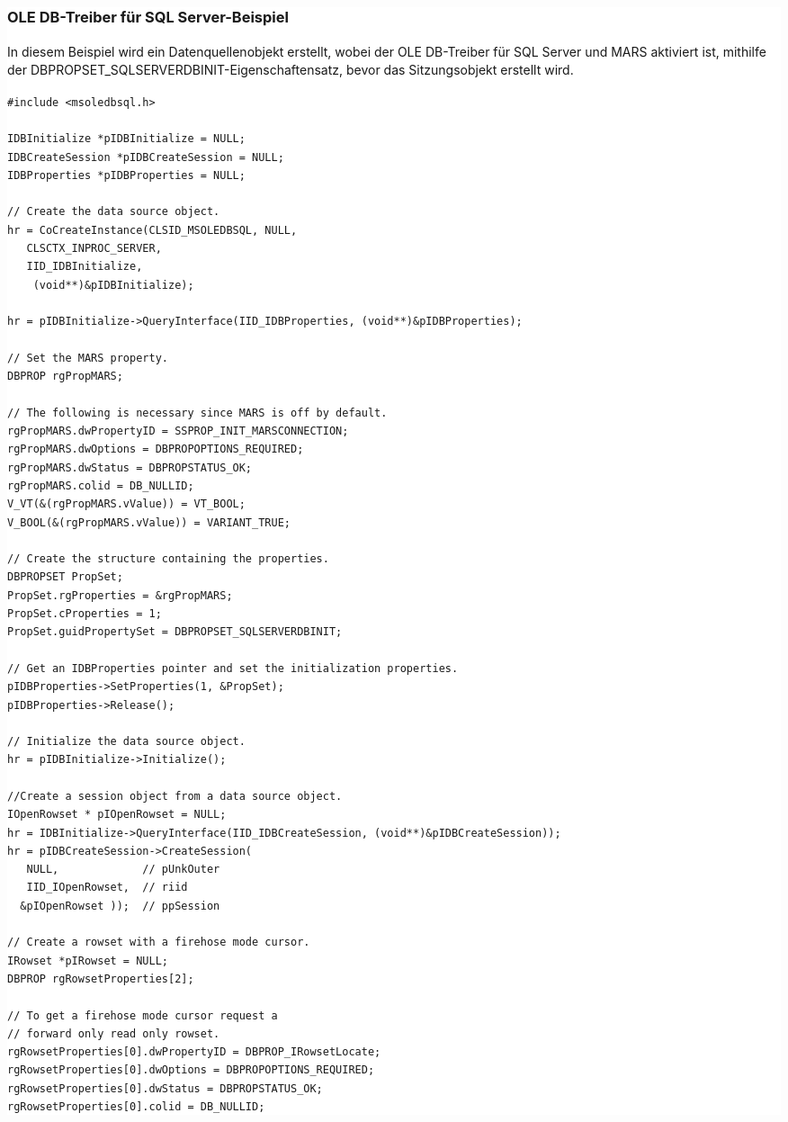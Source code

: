 ### <a name="ole-db-driver-for-sql-server-example"></a>OLE DB-Treiber für SQL Server-Beispiel  
 In diesem Beispiel wird ein Datenquellenobjekt erstellt, wobei der OLE DB-Treiber für SQL Server und MARS aktiviert ist, mithilfe der DBPROPSET_SQLSERVERDBINIT-Eigenschaftensatz, bevor das Sitzungsobjekt erstellt wird.  
  
```  
#include <msoledbsql.h>  
  
IDBInitialize *pIDBInitialize = NULL;  
IDBCreateSession *pIDBCreateSession = NULL;  
IDBProperties *pIDBProperties = NULL;  
  
// Create the data source object.  
hr = CoCreateInstance(CLSID_MSOLEDBSQL, NULL,  
   CLSCTX_INPROC_SERVER,  
   IID_IDBInitialize,   
    (void**)&pIDBInitialize);  
  
hr = pIDBInitialize->QueryInterface(IID_IDBProperties, (void**)&pIDBProperties);  
  
// Set the MARS property.  
DBPROP rgPropMARS;  
  
// The following is necessary since MARS is off by default.  
rgPropMARS.dwPropertyID = SSPROP_INIT_MARSCONNECTION;  
rgPropMARS.dwOptions = DBPROPOPTIONS_REQUIRED;  
rgPropMARS.dwStatus = DBPROPSTATUS_OK;  
rgPropMARS.colid = DB_NULLID;  
V_VT(&(rgPropMARS.vValue)) = VT_BOOL;  
V_BOOL(&(rgPropMARS.vValue)) = VARIANT_TRUE;  
  
// Create the structure containing the properties.  
DBPROPSET PropSet;  
PropSet.rgProperties = &rgPropMARS;  
PropSet.cProperties = 1;  
PropSet.guidPropertySet = DBPROPSET_SQLSERVERDBINIT;  
  
// Get an IDBProperties pointer and set the initialization properties.  
pIDBProperties->SetProperties(1, &PropSet);  
pIDBProperties->Release();  
  
// Initialize the data source object.  
hr = pIDBInitialize->Initialize();  
  
//Create a session object from a data source object.  
IOpenRowset * pIOpenRowset = NULL;  
hr = IDBInitialize->QueryInterface(IID_IDBCreateSession, (void**)&pIDBCreateSession));  
hr = pIDBCreateSession->CreateSession(  
   NULL,             // pUnkOuter  
   IID_IOpenRowset,  // riid  
  &pIOpenRowset ));  // ppSession  
  
// Create a rowset with a firehose mode cursor.  
IRowset *pIRowset = NULL;  
DBPROP rgRowsetProperties[2];  
  
// To get a firehose mode cursor request a   
// forward only read only rowset.  
rgRowsetProperties[0].dwPropertyID = DBPROP_IRowsetLocate;  
rgRowsetProperties[0].dwOptions = DBPROPOPTIONS_REQUIRED;  
rgRowsetProperties[0].dwStatus = DBPROPSTATUS_OK;  
rgRowsetProperties[0].colid = DB_NULLID;  
```